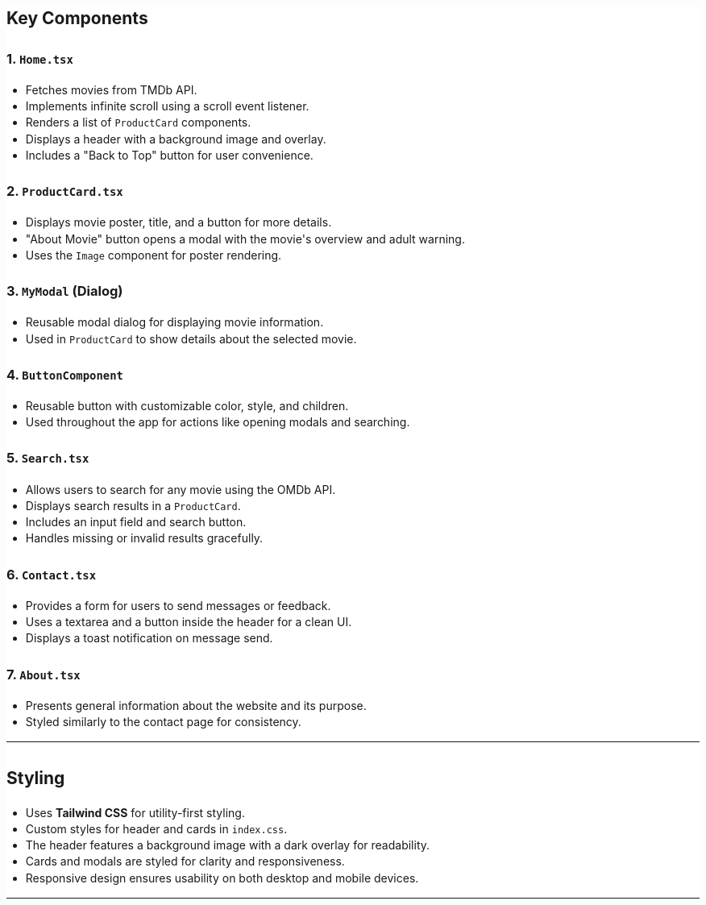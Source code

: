 
## Key Components

### 1. `Home.tsx`

- Fetches movies from TMDb API.
- Implements infinite scroll using a scroll event listener.
- Renders a list of `ProductCard` components.
- Displays a header with a background image and overlay.
- Includes a "Back to Top" button for user convenience.

### 2. `ProductCard.tsx`

- Displays movie poster, title, and a button for more details.
- "About Movie" button opens a modal with the movie's overview and adult warning.
- Uses the `Image` component for poster rendering.

### 3. `MyModal` (Dialog)

- Reusable modal dialog for displaying movie information.
- Used in `ProductCard` to show details about the selected movie.

### 4. `ButtonComponent`

- Reusable button with customizable color, style, and children.
- Used throughout the app for actions like opening modals and searching.

### 5. `Search.tsx`

- Allows users to search for any movie using the OMDb API.
- Displays search results in a `ProductCard`.
- Includes an input field and search button.
- Handles missing or invalid results gracefully.

### 6. `Contact.tsx`

- Provides a form for users to send messages or feedback.
- Uses a textarea and a button inside the header for a clean UI.
- Displays a toast notification on message send.

### 7. `About.tsx`

- Presents general information about the website and its purpose.
- Styled similarly to the contact page for consistency.

---

## Styling

- Uses **Tailwind CSS** for utility-first styling.
- Custom styles for header and cards in `index.css`.
- The header features a background image with a dark overlay for readability.
- Cards and modals are styled for clarity and responsiveness.
- Responsive design ensures usability on both desktop and mobile devices.

---